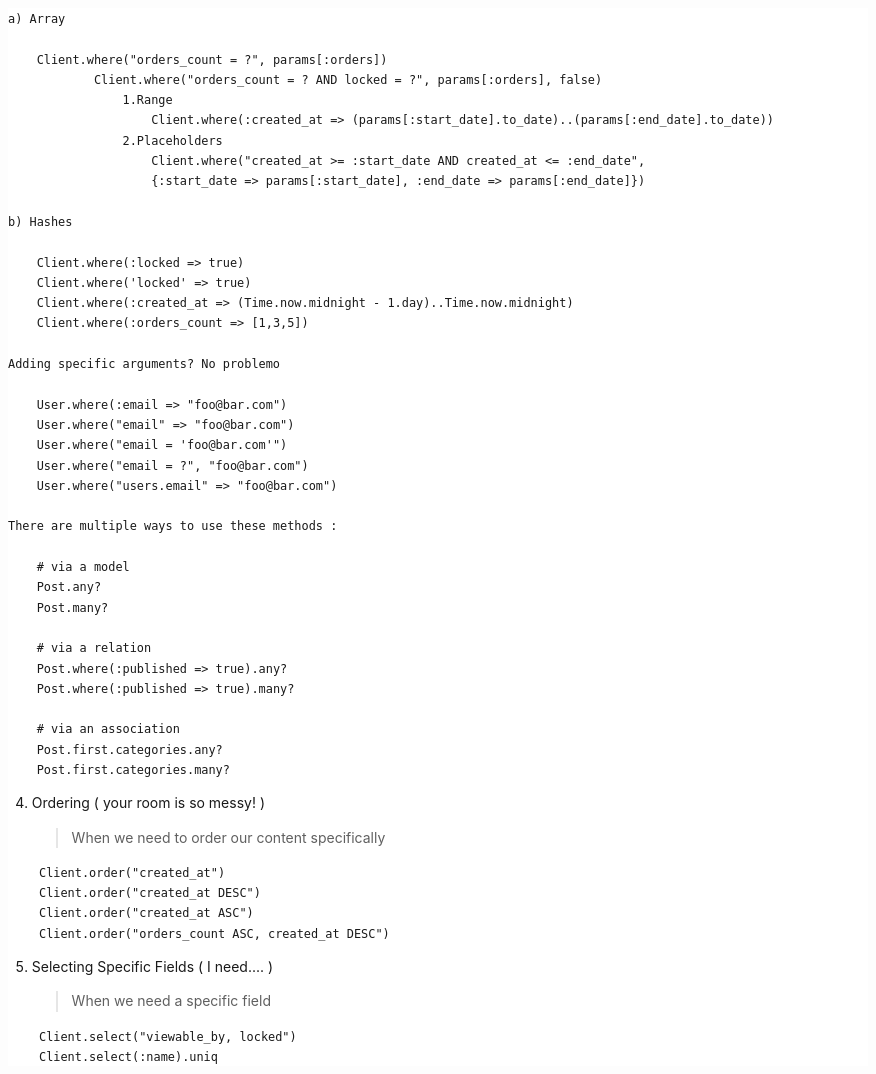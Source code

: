     a) Array
		
        Client.where("orders_count = ?", params[:orders])
        		Client.where("orders_count = ? AND locked = ?", params[:orders], false)
        			1.Range
        				Client.where(:created_at => (params[:start_date].to_date)..(params[:end_date].to_date))
        			2.Placeholders
        				Client.where("created_at >= :start_date AND created_at <= :end_date",
          				{:start_date => params[:start_date], :end_date => params[:end_date]})

	b) Hashes
	
		Client.where(:locked => true)
		Client.where('locked' => true)
		Client.where(:created_at => (Time.now.midnight - 1.day)..Time.now.midnight)
		Client.where(:orders_count => [1,3,5])

	Adding specific arguments? No problemo

    	User.where(:email => "foo@bar.com")
    	User.where("email" => "foo@bar.com")
    	User.where("email = 'foo@bar.com'")
    	User.where("email = ?", "foo@bar.com")
    	User.where("users.email" => "foo@bar.com")

	There are multiple ways to use these methods :
	
        # via a model
        Post.any?
        Post.many?
    
        # via a relation
        Post.where(:published => true).any?
        Post.where(:published => true).many?
    
        # via an association
        Post.first.categories.any?
        Post.first.categories.many?

4. Ordering ( your room is so messy! )
   >When we need to order our content specifically

    	Client.order("created_at")
    	Client.order("created_at DESC")
    	Client.order("created_at ASC")
    	Client.order("orders_count ASC, created_at DESC")

5. Selecting Specific Fields ( I need.... )
    >When we need a specific field 

        Client.select("viewable_by, locked")
        Client.select(:name).uniq
